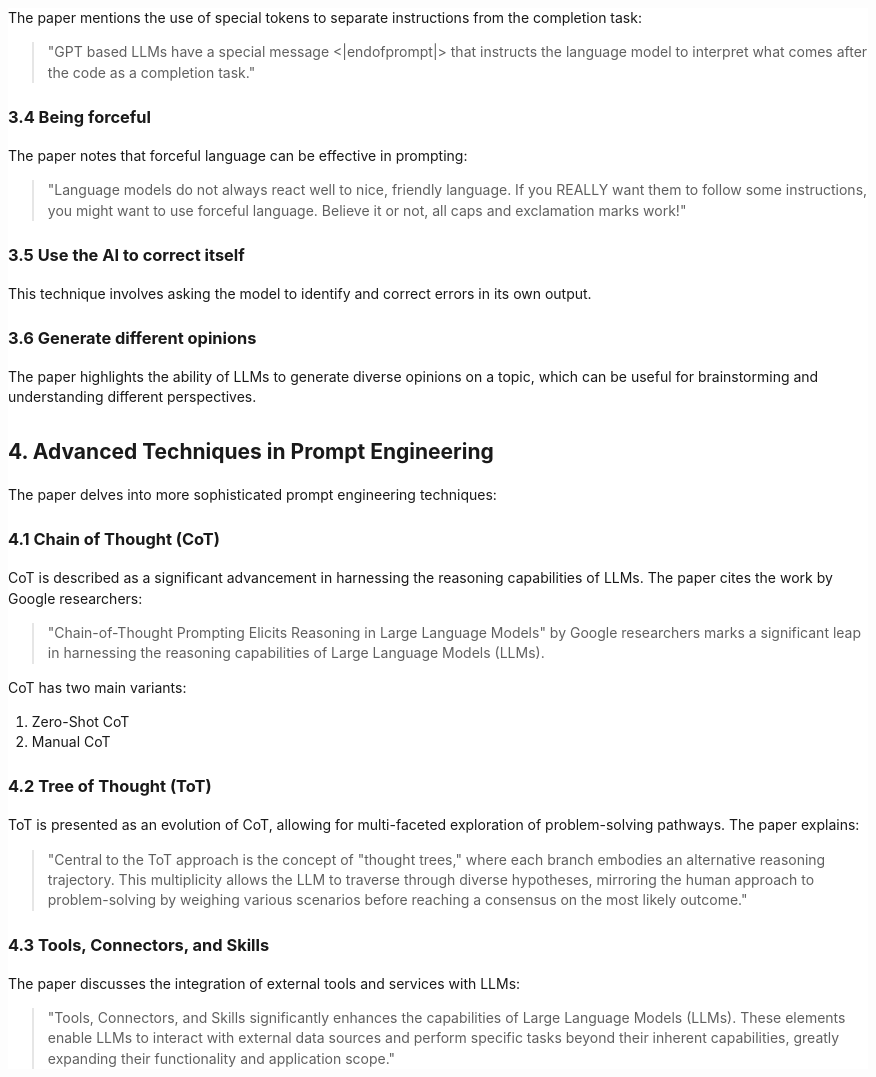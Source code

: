 The paper mentions the use of special tokens to separate instructions from the completion task:

> "GPT based LLMs have a special message <|endofprompt|> that instructs the language model to interpret what comes after the code as a completion task."

### 3.4 Being forceful

The paper notes that forceful language can be effective in prompting:

> "Language models do not always react well to nice, friendly language. If you REALLY want them to follow some instructions, you might want to use forceful language. Believe it or not, all caps and exclamation marks work!"

### 3.5 Use the AI to correct itself

This technique involves asking the model to identify and correct errors in its own output.

### 3.6 Generate different opinions

The paper highlights the ability of LLMs to generate diverse opinions on a topic, which can be useful for brainstorming and understanding different perspectives.

## 4. Advanced Techniques in Prompt Engineering

The paper delves into more sophisticated prompt engineering techniques:

### 4.1 Chain of Thought (CoT)

CoT is described as a significant advancement in harnessing the reasoning capabilities of LLMs. The paper cites the work by Google researchers:

> "Chain-of-Thought Prompting Elicits Reasoning in Large Language Models" by Google researchers marks a significant leap in harnessing the reasoning capabilities of Large Language Models (LLMs).

CoT has two main variants:
1. Zero-Shot CoT
2. Manual CoT

### 4.2 Tree of Thought (ToT)

ToT is presented as an evolution of CoT, allowing for multi-faceted exploration of problem-solving pathways. The paper explains:

> "Central to the ToT approach is the concept of "thought trees," where each branch embodies an alternative reasoning trajectory. This multiplicity allows the LLM to traverse through diverse hypotheses, mirroring the human approach to problem-solving by weighing various scenarios before reaching a consensus on the most likely outcome."

### 4.3 Tools, Connectors, and Skills

The paper discusses the integration of external tools and services with LLMs:

> "Tools, Connectors, and Skills significantly enhances the capabilities of Large Language Models (LLMs). These elements enable LLMs to interact with external data sources and perform specific tasks beyond their inherent capabilities, greatly expanding their functionality and application scope."
